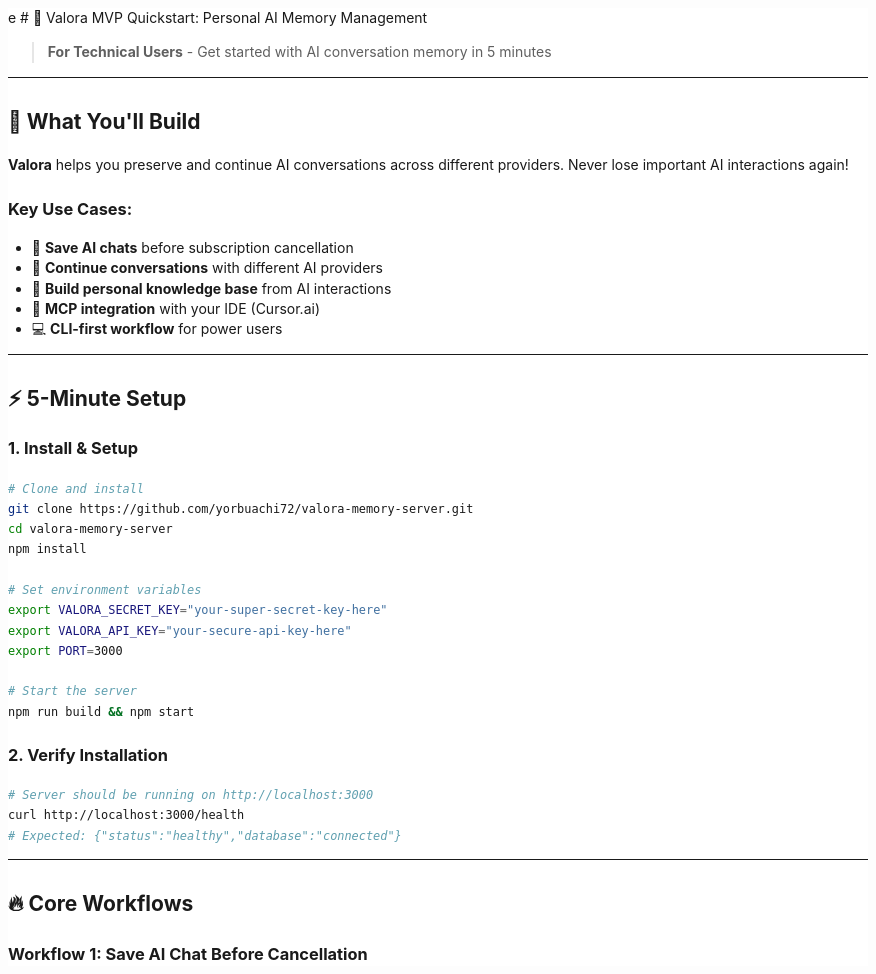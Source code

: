 e # 🚀 Valora MVP Quickstart: Personal AI Memory Management

> **For Technical Users** - Get started with AI conversation memory in 5 minutes

---

## 🎯 **What You'll Build**

**Valora** helps you preserve and continue AI conversations across different providers. Never lose important AI interactions again!

### **Key Use Cases:**
- 📝 **Save AI chats** before subscription cancellation
- 🔄 **Continue conversations** with different AI providers
- 🧠 **Build personal knowledge base** from AI interactions
- 🔌 **MCP integration** with your IDE (Cursor.ai)
- 💻 **CLI-first workflow** for power users

---

## ⚡ **5-Minute Setup**

### **1. Install & Setup**
```bash
# Clone and install
git clone https://github.com/yorbuachi72/valora-memory-server.git
cd valora-memory-server
npm install

# Set environment variables
export VALORA_SECRET_KEY="your-super-secret-key-here"
export VALORA_API_KEY="your-secure-api-key-here"
export PORT=3000

# Start the server
npm run build && npm start
```

### **2. Verify Installation**
```bash
# Server should be running on http://localhost:3000
curl http://localhost:3000/health
# Expected: {"status":"healthy","database":"connected"}
```

---

## 🔥 **Core Workflows**

### **Workflow 1: Save AI Chat Before Cancellation**
